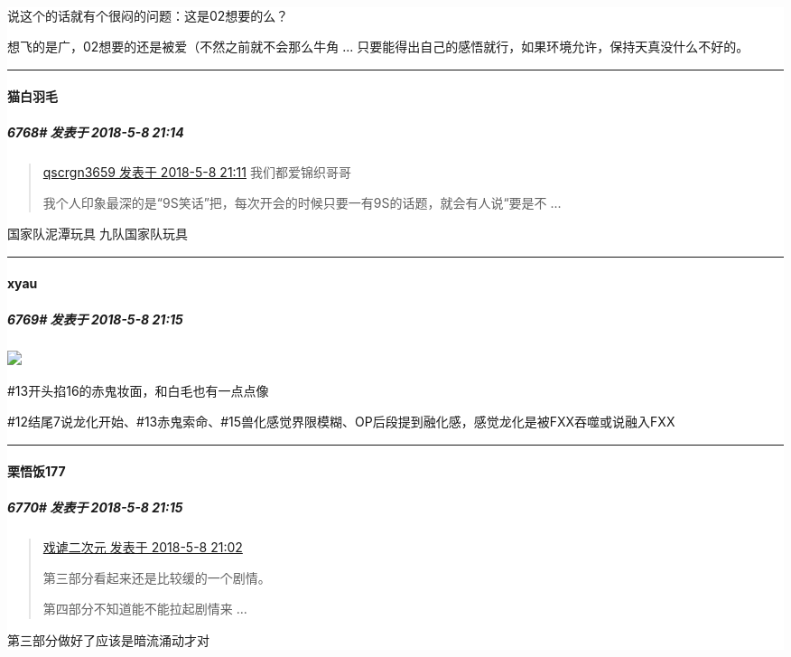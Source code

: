 说这个的话就有个很闷的问题：这是02想要的么？

想飞的是广，02想要的还是被爱（不然之前就不会那么牛角 ...</blockquote>
只要能得出自己的感悟就行，如果环境允许，保持天真没什么不好的。







*****

####  猫白羽毛  
##### 6768#       发表于 2018-5-8 21:14



<blockquote><a href="httphttps://bbs.saraba1st.com/2b/forum.php?mod=redirect&amp;goto=findpost&amp;pid=39525213&amp;ptid=1646735" target="_blank">qscrgn3659 发表于 2018-5-8 21:11</a>
我们都爱锦织哥哥

我个人印象最深的是“9S笑话”把，每次开会的时候只要一有9S的话题，就会有人说“要是不 ...</blockquote>
国家队泥潭玩具
九队国家队玩具







*****

####  xyau  
##### 6769#       发表于 2018-5-8 21:15



<img src="https://i.imgur.com/rgLvujF.jpg" referrerpolicy="no-referrer">

#13开头掐16的赤鬼妆面，和白毛也有一点点像


#12结尾7说龙化开始、#13赤鬼索命、#15兽化感觉界限模糊、OP后段提到融化感，感觉龙化是被FXX吞噬或说融入FXX







*****

####  栗悟饭177  
##### 6770#       发表于 2018-5-8 21:15



<blockquote><a href="httphttps://bbs.saraba1st.com/2b/forum.php?mod=redirect&amp;goto=findpost&amp;pid=39525107&amp;ptid=1646735" target="_blank">戏谑二次元 发表于 2018-5-8 21:02</a>

第三部分看起来还是比较缓的一个剧情。

第四部分不知道能不能拉起剧情来 ...</blockquote>
第三部分做好了应该是暗流涌动才对
